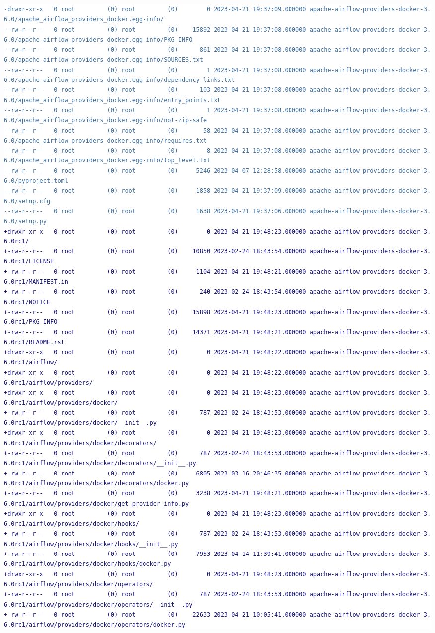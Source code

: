 ```diff
-drwxr-xr-x   0 root         (0) root         (0)        0 2023-04-21 19:37:09.000000 apache-airflow-providers-docker-3.6.0/apache_airflow_providers_docker.egg-info/
--rw-r--r--   0 root         (0) root         (0)    15892 2023-04-21 19:37:08.000000 apache-airflow-providers-docker-3.6.0/apache_airflow_providers_docker.egg-info/PKG-INFO
--rw-r--r--   0 root         (0) root         (0)      861 2023-04-21 19:37:08.000000 apache-airflow-providers-docker-3.6.0/apache_airflow_providers_docker.egg-info/SOURCES.txt
--rw-r--r--   0 root         (0) root         (0)        1 2023-04-21 19:37:08.000000 apache-airflow-providers-docker-3.6.0/apache_airflow_providers_docker.egg-info/dependency_links.txt
--rw-r--r--   0 root         (0) root         (0)      103 2023-04-21 19:37:08.000000 apache-airflow-providers-docker-3.6.0/apache_airflow_providers_docker.egg-info/entry_points.txt
--rw-r--r--   0 root         (0) root         (0)        1 2023-04-21 19:37:08.000000 apache-airflow-providers-docker-3.6.0/apache_airflow_providers_docker.egg-info/not-zip-safe
--rw-r--r--   0 root         (0) root         (0)       58 2023-04-21 19:37:08.000000 apache-airflow-providers-docker-3.6.0/apache_airflow_providers_docker.egg-info/requires.txt
--rw-r--r--   0 root         (0) root         (0)        8 2023-04-21 19:37:08.000000 apache-airflow-providers-docker-3.6.0/apache_airflow_providers_docker.egg-info/top_level.txt
--rw-r--r--   0 root         (0) root         (0)     5246 2023-04-07 12:28:58.000000 apache-airflow-providers-docker-3.6.0/pyproject.toml
--rw-r--r--   0 root         (0) root         (0)     1858 2023-04-21 19:37:09.000000 apache-airflow-providers-docker-3.6.0/setup.cfg
--rw-r--r--   0 root         (0) root         (0)     1638 2023-04-21 19:37:06.000000 apache-airflow-providers-docker-3.6.0/setup.py
+drwxr-xr-x   0 root         (0) root         (0)        0 2023-04-21 19:48:23.000000 apache-airflow-providers-docker-3.6.0rc1/
+-rw-r--r--   0 root         (0) root         (0)    10850 2023-02-24 18:43:54.000000 apache-airflow-providers-docker-3.6.0rc1/LICENSE
+-rw-r--r--   0 root         (0) root         (0)     1104 2023-04-21 19:48:21.000000 apache-airflow-providers-docker-3.6.0rc1/MANIFEST.in
+-rw-r--r--   0 root         (0) root         (0)      240 2023-02-24 18:43:54.000000 apache-airflow-providers-docker-3.6.0rc1/NOTICE
+-rw-r--r--   0 root         (0) root         (0)    15898 2023-04-21 19:48:23.000000 apache-airflow-providers-docker-3.6.0rc1/PKG-INFO
+-rw-r--r--   0 root         (0) root         (0)    14371 2023-04-21 19:48:21.000000 apache-airflow-providers-docker-3.6.0rc1/README.rst
+drwxr-xr-x   0 root         (0) root         (0)        0 2023-04-21 19:48:22.000000 apache-airflow-providers-docker-3.6.0rc1/airflow/
+drwxr-xr-x   0 root         (0) root         (0)        0 2023-04-21 19:48:22.000000 apache-airflow-providers-docker-3.6.0rc1/airflow/providers/
+drwxr-xr-x   0 root         (0) root         (0)        0 2023-04-21 19:48:23.000000 apache-airflow-providers-docker-3.6.0rc1/airflow/providers/docker/
+-rw-r--r--   0 root         (0) root         (0)      787 2023-02-24 18:43:53.000000 apache-airflow-providers-docker-3.6.0rc1/airflow/providers/docker/__init__.py
+drwxr-xr-x   0 root         (0) root         (0)        0 2023-04-21 19:48:23.000000 apache-airflow-providers-docker-3.6.0rc1/airflow/providers/docker/decorators/
+-rw-r--r--   0 root         (0) root         (0)      787 2023-02-24 18:43:53.000000 apache-airflow-providers-docker-3.6.0rc1/airflow/providers/docker/decorators/__init__.py
+-rw-r--r--   0 root         (0) root         (0)     6805 2023-03-16 20:46:35.000000 apache-airflow-providers-docker-3.6.0rc1/airflow/providers/docker/decorators/docker.py
+-rw-r--r--   0 root         (0) root         (0)     3238 2023-04-21 19:48:21.000000 apache-airflow-providers-docker-3.6.0rc1/airflow/providers/docker/get_provider_info.py
+drwxr-xr-x   0 root         (0) root         (0)        0 2023-04-21 19:48:23.000000 apache-airflow-providers-docker-3.6.0rc1/airflow/providers/docker/hooks/
+-rw-r--r--   0 root         (0) root         (0)      787 2023-02-24 18:43:53.000000 apache-airflow-providers-docker-3.6.0rc1/airflow/providers/docker/hooks/__init__.py
+-rw-r--r--   0 root         (0) root         (0)     7953 2023-04-14 11:39:41.000000 apache-airflow-providers-docker-3.6.0rc1/airflow/providers/docker/hooks/docker.py
+drwxr-xr-x   0 root         (0) root         (0)        0 2023-04-21 19:48:23.000000 apache-airflow-providers-docker-3.6.0rc1/airflow/providers/docker/operators/
+-rw-r--r--   0 root         (0) root         (0)      787 2023-02-24 18:43:53.000000 apache-airflow-providers-docker-3.6.0rc1/airflow/providers/docker/operators/__init__.py
+-rw-r--r--   0 root         (0) root         (0)    22633 2023-04-21 10:05:41.000000 apache-airflow-providers-docker-3.6.0rc1/airflow/providers/docker/operators/docker.py
```